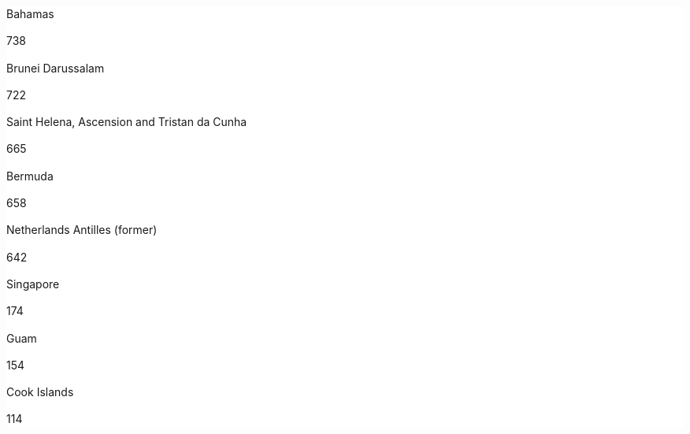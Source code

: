 




Bahamas


738






Brunei Darussalam


722






Saint Helena, Ascension and Tristan da Cunha


665






Bermuda


658






Netherlands Antilles (former)


642






Singapore


174






Guam


154






Cook Islands


114
